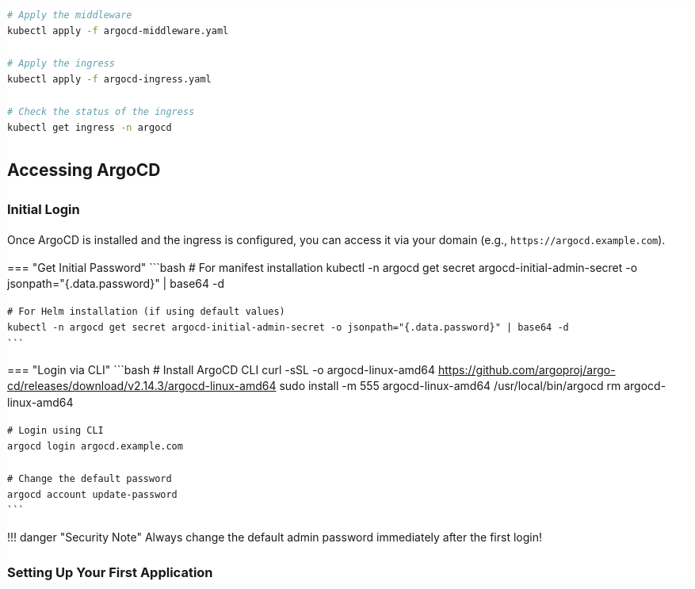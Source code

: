 ```bash
# Apply the middleware
kubectl apply -f argocd-middleware.yaml

# Apply the ingress
kubectl apply -f argocd-ingress.yaml

# Check the status of the ingress
kubectl get ingress -n argocd
```

## Accessing ArgoCD

### Initial Login

Once ArgoCD is installed and the ingress is configured, you can access it via your domain (e.g., `https://argocd.example.com`).

=== "Get Initial Password"
    ```bash
    # For manifest installation
    kubectl -n argocd get secret argocd-initial-admin-secret -o jsonpath="{.data.password}" | base64 -d
    
    # For Helm installation (if using default values)
    kubectl -n argocd get secret argocd-initial-admin-secret -o jsonpath="{.data.password}" | base64 -d
    ```

=== "Login via CLI"
    ```bash
    # Install ArgoCD CLI
    curl -sSL -o argocd-linux-amd64 https://github.com/argoproj/argo-cd/releases/download/v2.14.3/argocd-linux-amd64
    sudo install -m 555 argocd-linux-amd64 /usr/local/bin/argocd
    rm argocd-linux-amd64
    
    # Login using CLI
    argocd login argocd.example.com
    
    # Change the default password
    argocd account update-password
    ```

!!! danger "Security Note"
    Always change the default admin password immediately after the first login!

### Setting Up Your First Application
